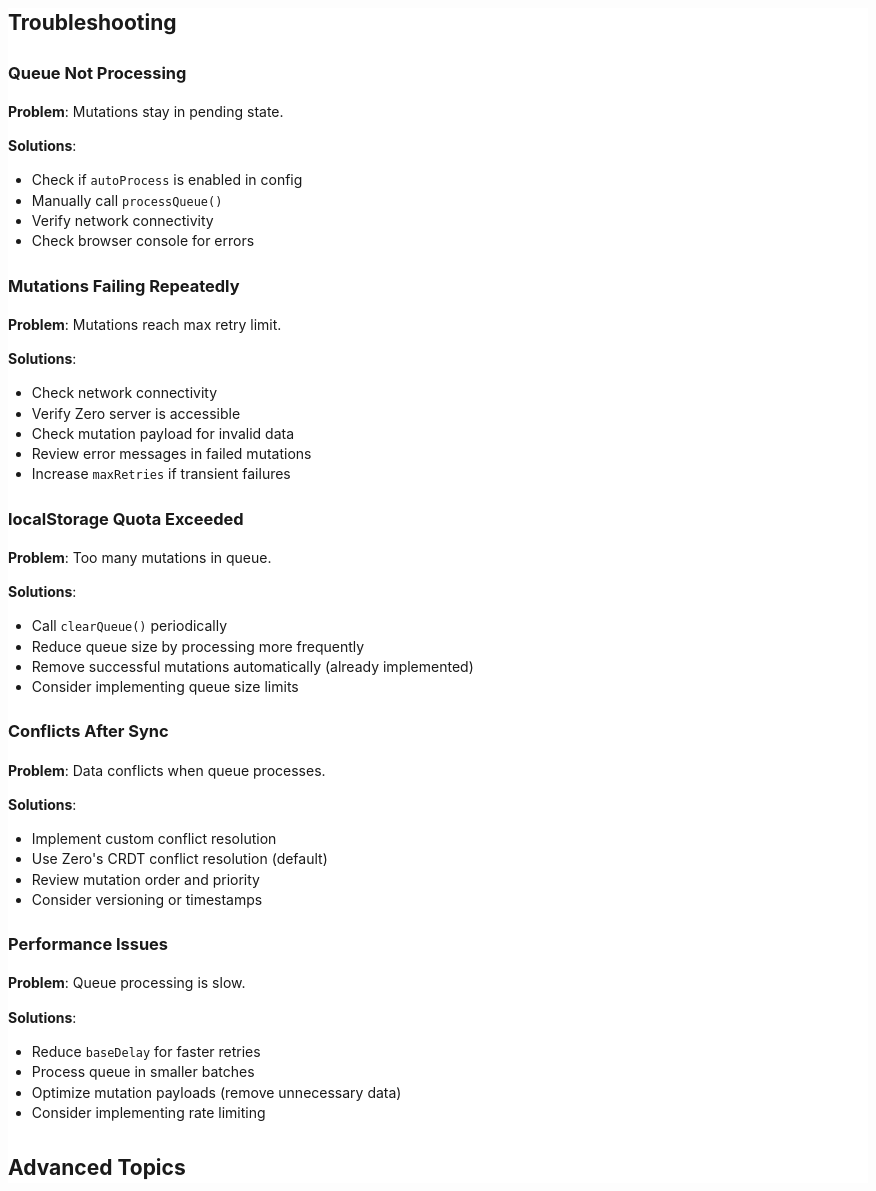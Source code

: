 ## Troubleshooting

### Queue Not Processing

**Problem**: Mutations stay in pending state.

**Solutions**:
- Check if `autoProcess` is enabled in config
- Manually call `processQueue()`
- Verify network connectivity
- Check browser console for errors

### Mutations Failing Repeatedly

**Problem**: Mutations reach max retry limit.

**Solutions**:
- Check network connectivity
- Verify Zero server is accessible
- Check mutation payload for invalid data
- Review error messages in failed mutations
- Increase `maxRetries` if transient failures

### localStorage Quota Exceeded

**Problem**: Too many mutations in queue.

**Solutions**:
- Call `clearQueue()` periodically
- Reduce queue size by processing more frequently
- Remove successful mutations automatically (already implemented)
- Consider implementing queue size limits

### Conflicts After Sync

**Problem**: Data conflicts when queue processes.

**Solutions**:
- Implement custom conflict resolution
- Use Zero's CRDT conflict resolution (default)
- Review mutation order and priority
- Consider versioning or timestamps

### Performance Issues

**Problem**: Queue processing is slow.

**Solutions**:
- Reduce `baseDelay` for faster retries
- Process queue in smaller batches
- Optimize mutation payloads (remove unnecessary data)
- Consider implementing rate limiting

## Advanced Topics
